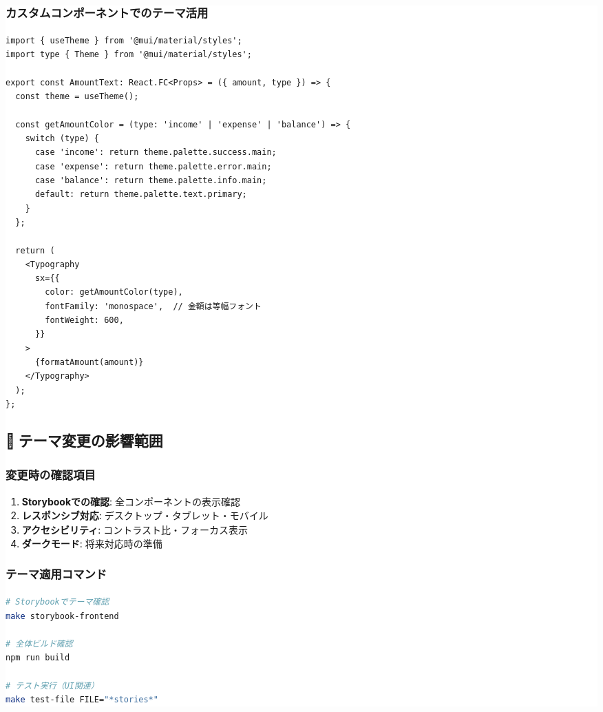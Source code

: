 ### カスタムコンポーネントでのテーマ活用
```tsx
import { useTheme } from '@mui/material/styles';
import type { Theme } from '@mui/material/styles';

export const AmountText: React.FC<Props> = ({ amount, type }) => {
  const theme = useTheme();
  
  const getAmountColor = (type: 'income' | 'expense' | 'balance') => {
    switch (type) {
      case 'income': return theme.palette.success.main;
      case 'expense': return theme.palette.error.main;
      case 'balance': return theme.palette.info.main;
      default: return theme.palette.text.primary;
    }
  };
  
  return (
    <Typography
      sx={{
        color: getAmountColor(type),
        fontFamily: 'monospace',  // 金額は等幅フォント
        fontWeight: 600,
      }}
    >
      {formatAmount(amount)}
    </Typography>
  );
};
```

## 🔄 テーマ変更の影響範囲

### 変更時の確認項目
1. **Storybookでの確認**: 全コンポーネントの表示確認
2. **レスポンシブ対応**: デスクトップ・タブレット・モバイル
3. **アクセシビリティ**: コントラスト比・フォーカス表示
4. **ダークモード**: 将来対応時の準備

### テーマ適用コマンド
```bash
# Storybookでテーマ確認
make storybook-frontend

# 全体ビルド確認
npm run build

# テスト実行（UI関連）
make test-file FILE="*stories*"
```
